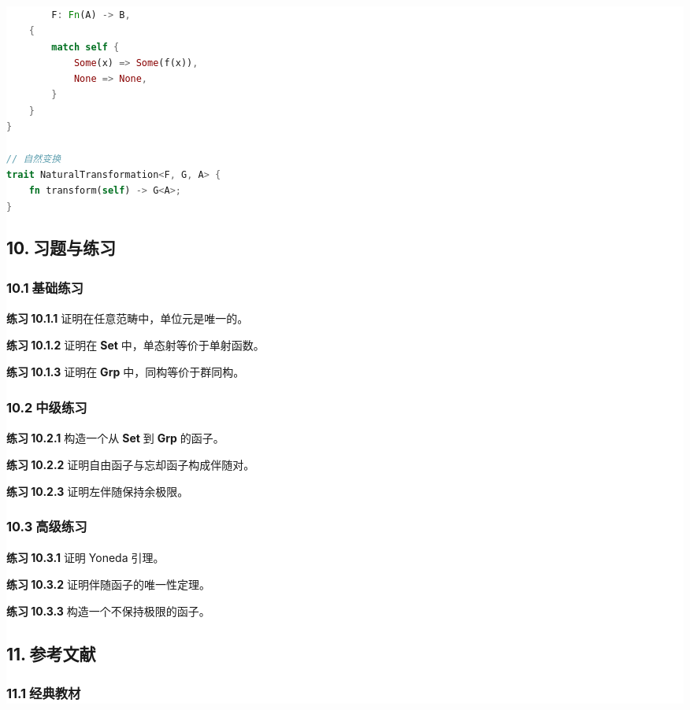```rust
        F: Fn(A) -> B,
    {
        match self {
            Some(x) => Some(f(x)),
            None => None,
        }
    }
}

// 自然变换
trait NaturalTransformation<F, G, A> {
    fn transform(self) -> G<A>;
}
```

## 10. 习题与练习

### 10.1 基础练习

**练习 10.1.1**
证明在任意范畴中，单位元是唯一的。

**练习 10.1.2**
证明在 $\mathbf{Set}$ 中，单态射等价于单射函数。

**练习 10.1.3**
证明在 $\mathbf{Grp}$ 中，同构等价于群同构。

### 10.2 中级练习

**练习 10.2.1**
构造一个从 $\mathbf{Set}$ 到 $\mathbf{Grp}$ 的函子。

**练习 10.2.2**
证明自由函子与忘却函子构成伴随对。

**练习 10.2.3**
证明左伴随保持余极限。

### 10.3 高级练习

**练习 10.3.1**
证明 Yoneda 引理。

**练习 10.3.2**
证明伴随函子的唯一性定理。

**练习 10.3.3**
构造一个不保持极限的函子。

## 11. 参考文献

### 11.1 经典教材
